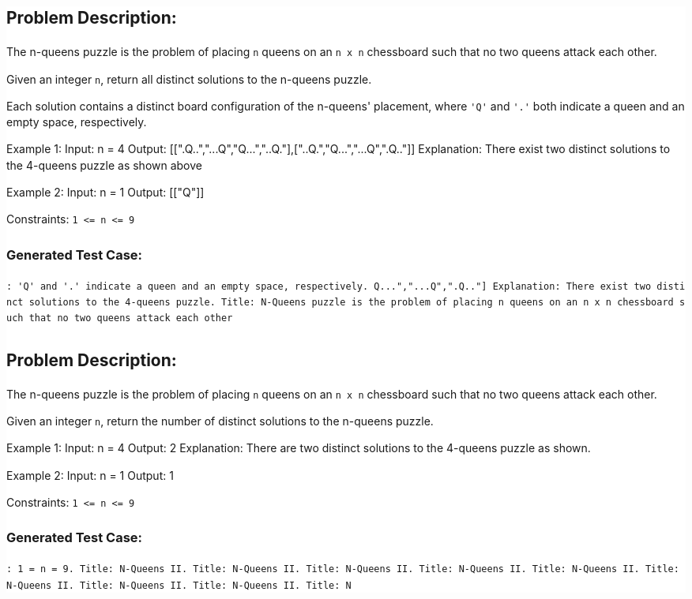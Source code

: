 ## Problem Description:
The n-queens puzzle is the problem of placing `n` queens on an `n x n` chessboard such that no two queens attack each other.

Given an integer `n`, return all distinct solutions to the n-queens puzzle.

Each solution contains a distinct board configuration of the n-queens' placement, where `'Q'` and `'.'` both indicate a queen and an empty space, respectively.


Example 1:
Input: n = 4
Output: [[".Q..","...Q","Q...","..Q."],["..Q.","Q...","...Q",".Q.."]]
Explanation: There exist two distinct solutions to the 4-queens puzzle as shown above

Example 2:
Input: n = 1
Output: [["Q"]]

Constraints:
`1 <= n <= 9`

### Generated Test Case:
```
: 'Q' and '.' indicate a queen and an empty space, respectively. Q...","...Q",".Q.."] Explanation: There exist two distinct solutions to the 4-queens puzzle. Title: N-Queens puzzle is the problem of placing n queens on an n x n chessboard such that no two queens attack each other
```

## Problem Description:
The n-queens puzzle is the problem of placing `n` queens on an `n x n` chessboard such that no two queens attack each other.

Given an integer `n`, return the number of distinct solutions to the n-queens puzzle.


Example 1:
Input: n = 4
Output: 2
Explanation: There are two distinct solutions to the 4-queens puzzle as shown.


Example 2:
Input: n = 1
Output: 1

Constraints:
`1 <= n <= 9`

### Generated Test Case:
```
: 1 = n = 9. Title: N-Queens II. Title: N-Queens II. Title: N-Queens II. Title: N-Queens II. Title: N-Queens II. Title: N-Queens II. Title: N-Queens II. Title: N-Queens II. Title: N
```
